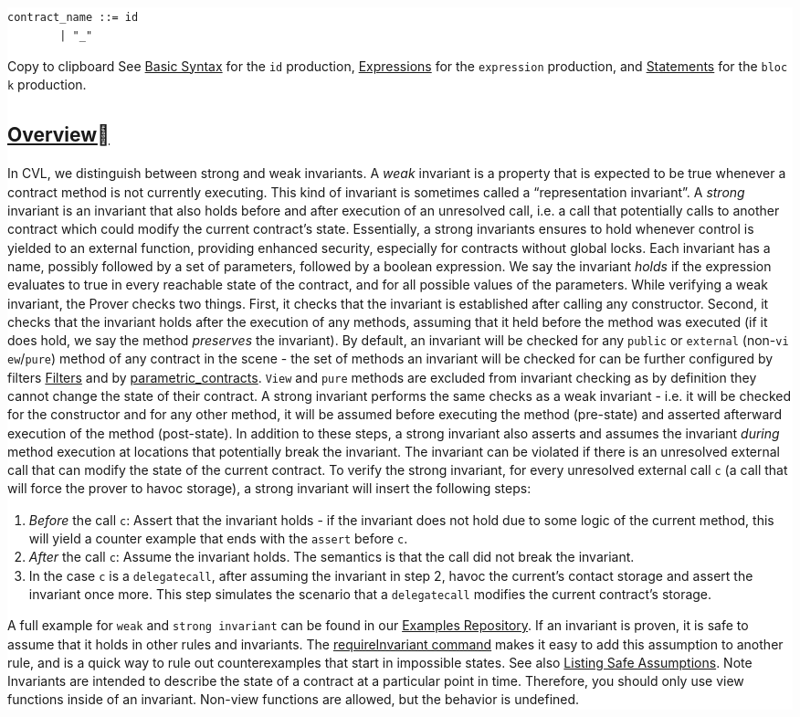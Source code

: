 ```
contract_name ::= id
        | "_"

```
Copy to clipboard
See [Basic Syntax](https://docs.certora.com/en/latest/docs/cvl/basics.html) for the `id` production, [Expressions](https://docs.certora.com/en/latest/docs/cvl/expr.html) for the `expression` production, and [Statements](https://docs.certora.com/en/latest/docs/cvl/statements.html) for the `block` production.
## [Overview](https://docs.certora.com/en/latest/docs/cvl/invariants.html#id4)[](https://docs.certora.com/en/latest/docs/cvl/invariants.html#overview "Link to this heading")
In CVL, we distinguish between strong and weak invariants. A _weak_ invariant is a property that is expected to be true whenever a contract method is not currently executing. This kind of invariant is sometimes called a “representation invariant”. A _strong_ invariant is an invariant that also holds before and after execution of an unresolved call, i.e. a call that potentially calls to another contract which could modify the current contract’s state. Essentially, a strong invariants ensures to hold whenever control is yielded to an external function, providing enhanced security, especially for contracts without global locks.
Each invariant has a name, possibly followed by a set of parameters, followed by a boolean expression. We say the invariant _holds_ if the expression evaluates to true in every reachable state of the contract, and for all possible values of the parameters.
While verifying a weak invariant, the Prover checks two things. First, it checks that the invariant is established after calling any constructor. Second, it checks that the invariant holds after the execution of any methods, assuming that it held before the method was executed (if it does hold, we say the method _preserves_ the invariant). By default, an invariant will be checked for any `public` or `external` (non-`view`/`pure`) method of any contract in the scene - the set of methods an invariant will be checked for can be further configured by filters [Filters](https://docs.certora.com/en/latest/docs/cvl/invariants.html#invariant-filters) and by [parametric_contracts](https://docs.certora.com/en/latest/docs/prover/cli/options.html#parametric-contracts). `View` and `pure` methods are excluded from invariant checking as by definition they cannot change the state of their contract.
A strong invariant performs the same checks as a weak invariant - i.e. it will be checked for the constructor and for any other method, it will be assumed before executing the method (pre-state) and asserted afterward execution of the method (post-state). In addition to these steps, a strong invariant also asserts and assumes the invariant _during_ method execution at locations that potentially break the invariant. The invariant can be violated if there is an unresolved external call that can modify the state of the current contract. To verify the strong invariant, for every unresolved external call `c` (a call that will force the prover to havoc storage), a strong invariant will insert the following steps:
  1. _Before_ the call `c`: Assert that the invariant holds - if the invariant does not hold due to some logic of the current method, this will yield a counter example that ends with the `assert` before `c`.
  2. _After_ the call `c`: Assume the invariant holds. The semantics is that the call did not break the invariant.
  3. In the case `c` is a `delegatecall`, after assuming the invariant in step 2, havoc the current’s contact storage and assert the invariant once more. This step simulates the scenario that a `delegatecall` modifies the current contract’s storage.


A full example for `weak` and `strong invariant` can be found in our [Examples Repository](https://github.com/Certora/Examples/blob/cli-beta/CVLByExample/StrongInvariants/README.md).
If an invariant is proven, it is safe to assume that it holds in other rules and invariants. The [requireInvariant command](https://docs.certora.com/en/latest/docs/cvl/statements.html#requireinvariant) makes it easy to add this assumption to another rule, and is a quick way to rule out counterexamples that start in impossible states. See also [Listing Safe Assumptions](https://docs.certora.com/en/latest/docs/user-guide/patterns/safe-assum.html).
Note
Invariants are intended to describe the state of a contract at a particular point in time. Therefore, you should only use view functions inside of an invariant. Non-view functions are allowed, but the behavior is undefined.